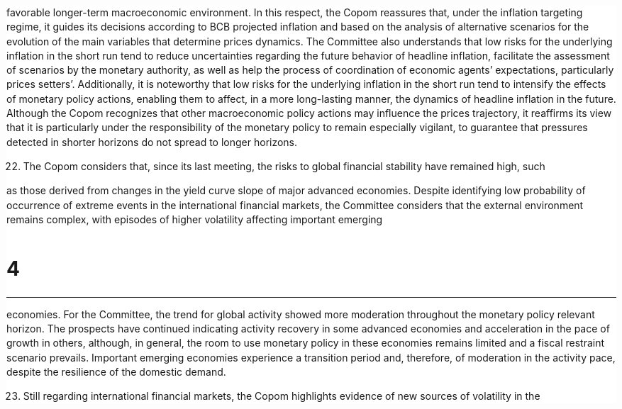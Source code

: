 favorable longer-term macroeconomic environment. In this respect, the Copom reassures that, under the
inflation targeting regime, it guides its decisions according to BCB projected inflation and based on the analysis
of alternative scenarios for the evolution of the main variables that determine prices dynamics. The Committee
also understands that low risks for the underlying inflation in the short run tend to reduce uncertainties
regarding the future behavior of headline inflation, facilitate the assessment of scenarios by the monetary
authority, as well as help the process of coordination of economic agents’ expectations, particularly prices
setters’. Additionally, it is noteworthy that low risks for the underlying inflation in the short run tend to intensify
the effects of monetary policy actions, enabling them to affect, in a more long-lasting manner, the dynamics of
headline inflation in the future. Although the Copom recognizes that other macroeconomic policy actions may
influence the prices trajectory, it reaffirms its view that it is particularly under the responsibility of the monetary
policy to remain especially vigilant, to guarantee that pressures detected in shorter horizons do not spread to
longer horizons.

22. The Copom considers that, since its last meeting, the risks to global financial stability have remained high, such

as those derived from changes in the yield curve slope of major advanced economies. Despite identifying low
probability of occurrence of extreme events in the international financial markets, the Committee considers that
the external environment remains complex, with episodes of higher volatility affecting important emerging

# 4


-----

economies. For the Committee, the trend for global activity showed more moderation throughout the monetary
policy relevant horizon. The prospects have continued indicating activity recovery in some advanced
economies and acceleration in the pace of growth in others, although, in general, the room to use monetary
policy in these economies remains limited and a fiscal restraint scenario prevails. Important emerging
economies experience a transition period and, therefore, of moderation in the activity pace, despite the
resilience of the domestic demand.

23. Still regarding international financial markets, the Copom highlights evidence of new sources of volatility in the
